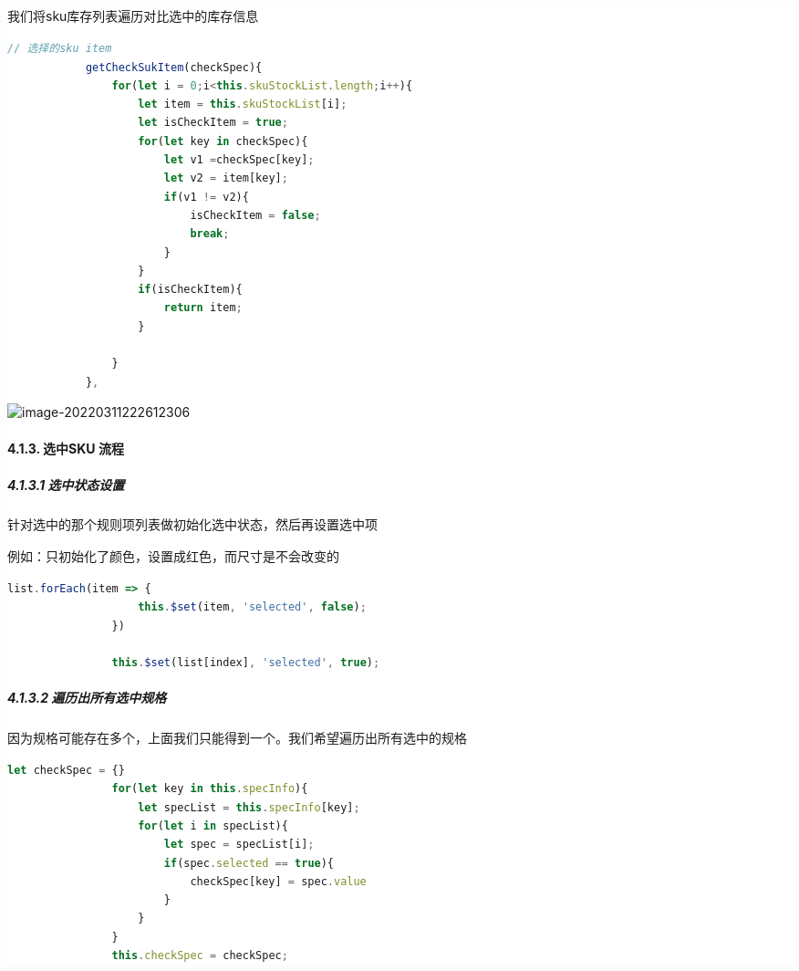 我们将sku库存列表遍历对比选中的库存信息

```js
// 选择的sku item
			getCheckSukItem(checkSpec){
				for(let i = 0;i<this.skuStockList.length;i++){
					let item = this.skuStockList[i];
					let isCheckItem = true;
					for(let key in checkSpec){
						let v1 =checkSpec[key];
						let v2 = item[key];
						if(v1 != v2){
							isCheckItem = false;
							break;
						}
					}
					if(isCheckItem){
						return item;
					}
					
				}
			},
```

![image-20220311222612306](https://zszblog.oss-cn-beijing.aliyuncs.com/zszblog/blogimage-master/image-20220311222612306.png)

#### 4.1.3. 选中SKU 流程

#####  4.1.3.1 选中状态设置

针对选中的那个规则项列表做初始化选中状态，然后再设置选中项

例如：只初始化了颜色，设置成红色，而尺寸是不会改变的

```js
list.forEach(item => {
					this.$set(item, 'selected', false);
				})

				this.$set(list[index], 'selected', true);
```

#####  4.1.3.2 遍历出所有选中规格

因为规格可能存在多个，上面我们只能得到一个。我们希望遍历出所有选中的规格

```js
let checkSpec = {}
				for(let key in this.specInfo){
					let specList = this.specInfo[key];
					for(let i in specList){
						let spec = specList[i];
						if(spec.selected == true){
							checkSpec[key] = spec.value
						}
					}
				}
				this.checkSpec = checkSpec;
```

